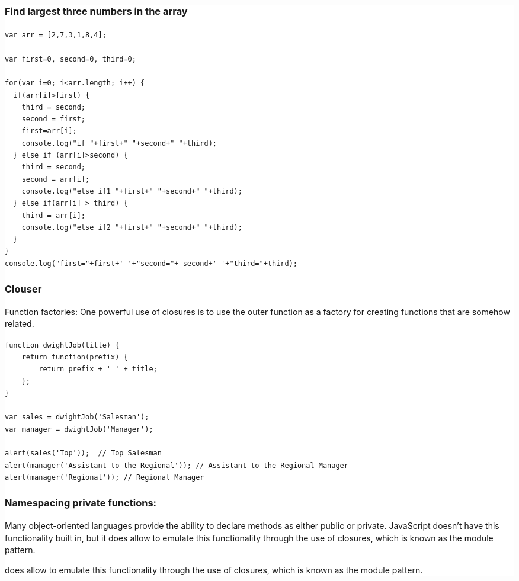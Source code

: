 ### Find largest three numbers in the array

```
var arr = [2,7,3,1,8,4];

var first=0, second=0, third=0;

for(var i=0; i<arr.length; i++) {
  if(arr[i]>first) {
    third = second;
    second = first;
    first=arr[i];
    console.log("if "+first+" "+second+" "+third);
  } else if (arr[i]>second) {
    third = second;
    second = arr[i];
    console.log("else if1 "+first+" "+second+" "+third);
  } else if(arr[i] > third) {
    third = arr[i];
    console.log("else if2 "+first+" "+second+" "+third);
  }
}
console.log("first="+first+' '+"second="+ second+' '+"third="+third);
```

### Clouser

Function factories:
One powerful use of closures is to use the outer function as a factory for creating functions that are somehow related.
```
function dwightJob(title) {
    return function(prefix) {
        return prefix + ' ' + title;
    };
}

var sales = dwightJob('Salesman');
var manager = dwightJob('Manager');

alert(sales('Top'));  // Top Salesman
alert(manager('Assistant to the Regional')); // Assistant to the Regional Manager
alert(manager('Regional')); // Regional Manager
```
### Namespacing private functions:
Many object-oriented languages provide the ability to declare methods as either public or private. JavaScript doesn’t have this functionality built in, but it does allow to emulate this functionality through the use of closures, which is known as the module pattern.

does allow to emulate this functionality through the use of closures, which is known as the module pattern.
